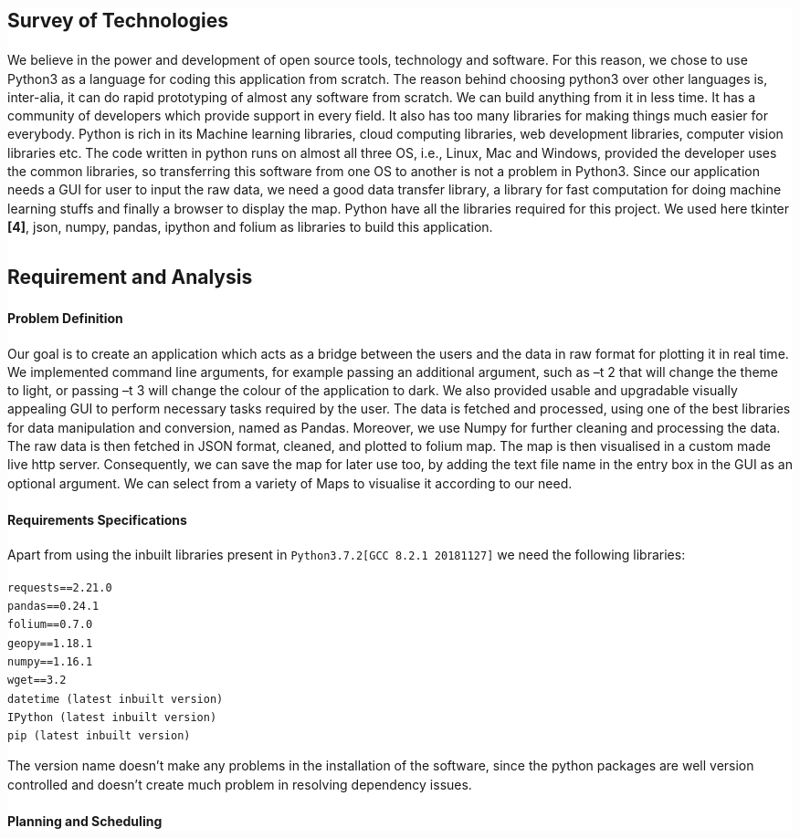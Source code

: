 
## Survey of Technologies

We believe in the power and development of open source tools, technology and software. For this reason, we chose to use Python3 as a language for coding this application from scratch. The reason behind choosing python3 over other languages is, inter-alia, it can do rapid prototyping of almost any software from scratch. We can build anything from it in less time. It has a community of developers which provide support in every field. It also has too many libraries for making things much easier for everybody. Python is rich in its Machine learning libraries, cloud computing libraries, web development libraries, computer vision libraries etc. The code written in python runs on almost all three OS, i.e., Linux, Mac and Windows, provided the developer uses the common libraries, so transferring this software from one OS to another is not a problem in Python3. Since our application needs a GUI for user to input the raw data, we need a good data transfer library, a library for fast computation for doing machine learning stuffs and finally a browser to display the map. Python have all the libraries required for this project. We used here tkinter **[4]**, json, numpy, pandas, ipython and folium as libraries to build this application.


## Requirement and Analysis

####  Problem Definition

Our goal is to create an application which acts as a bridge between the users and the data in raw format for plotting it in real time. We implemented command line arguments, for example passing an additional argument, such as –t 2 that will change the theme to light, or passing –t 3 will change the colour of the application to dark. We also provided usable and upgradable visually appealing GUI to perform necessary tasks required by the user. The data is fetched and processed, using one of the best libraries for data manipulation and conversion, named as Pandas. Moreover, we use Numpy for further cleaning and processing the data. The raw data is then fetched in JSON format, cleaned, and plotted to folium map. The map is then visualised in a custom made live http server. Consequently, we can save the map for later use too, by adding the text file name in the entry box in the GUI as an optional argument. We can select from a variety of Maps to visualise it according to our need.

#### Requirements Specifications

Apart from using the inbuilt libraries present in ```Python3.7.2[GCC 8.2.1 20181127]``` we need the following libraries:
```
requests==2.21.0
pandas==0.24.1
folium==0.7.0
geopy==1.18.1
numpy==1.16.1
wget==3.2
datetime (latest inbuilt version)
IPython (latest inbuilt version)
pip (latest inbuilt version)
```
The version name doesn’t make any problems in the installation of the software, since the python packages are well version controlled and doesn’t create much problem in resolving dependency issues.

#### Planning and Scheduling
